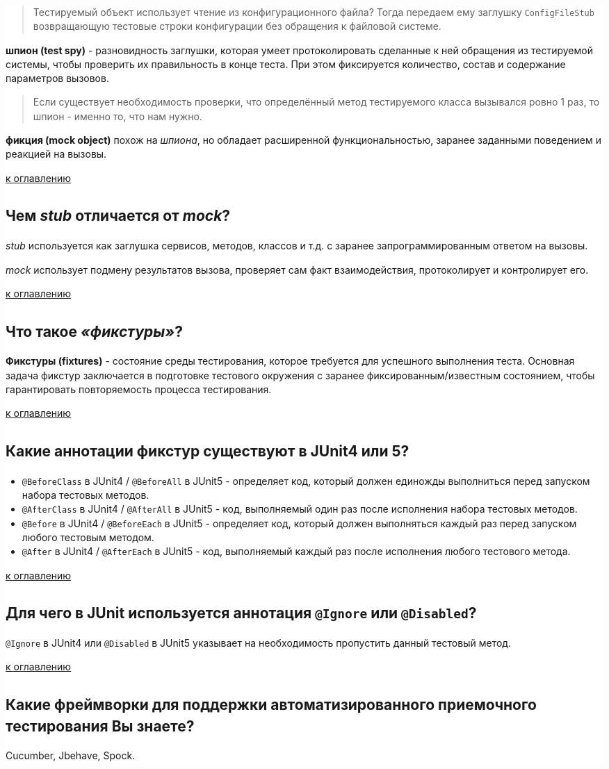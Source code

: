 > Тестируемый объект использует чтение из конфигурационного файла? Тогда передаем ему заглушку `ConfigFileStub` возвращающую тестовые строки конфигурации без обращения к файловой системе.

__шпион (test spy)__ - разновидность заглушки, которая умеет протоколировать сделанные к ней обращения из тестируемой системы, чтобы проверить их правильность в конце теста. При этом фиксируется количество, состав и содержание параметров вызовов.

> Если существует необходимость проверки, что определённый метод тестируемого класса вызывался ровно 1 раз, то шпион - именно то, что нам нужно.

__фикция (mock object)__ похож на _шпиона_, но обладает расширенной функциональностью, заранее заданными поведением и реакцией на вызовы.

[к оглавлению](#Тестирование)

## Чем _stub_ отличается от _mock_?
_stub_ используется как заглушка сервисов, методов, классов и т.д. с заранее запрограммированным ответом на вызовы.

_mock_ использует подмену результатов вызова, проверяет сам факт взаимодействия, протоколирует и контролирует его.

[к оглавлению](#Тестирование)

## Что такое _«фикстуры»_?
__Фикстуры (fixtures)__ - состояние среды тестирования, которое требуется для успешного выполнения теста. Основная задача фикстур заключается в подготовке тестового окружения с заранее фиксированным/известным состоянием, чтобы гарантировать повторяемость процесса тестирования.

[к оглавлению](#Тестирование)

## Какие аннотации фикстур существуют в JUnit4 или 5?

+ `@BeforeClass` в JUnit4 / `@BeforeAll` в JUnit5 - определяет код, который должен единожды выполниться перед запуском набора тестовых методов.
+ `@AfterClass` в JUnit4 / `@AfterAll` в JUnit5  - код, выполняемый один раз после исполнения набора тестовых методов.
+ `@Before` в JUnit4 / `@BeforeEach` в JUnit5  - определяет код, который должен выполняться каждый раз перед запуском любого тестовым методом.
+ `@After` в JUnit4 / `@AfterEach` в JUnit5  - код, выполняемый каждый раз после исполнения любого тестового метода.

[к оглавлению](#Тестирование)

## Для чего в JUnit используется аннотация `@Ignore` или `@Disabled`?
`@Ignore` в JUnit4 или `@Disabled` в JUnit5 указывает на необходимость пропустить данный тестовый метод.

[к оглавлению](#Тестирование)

## Какие фреймворки для поддержки автоматизированного приемочного тестирования Вы знаете?
Cucumber, Jbehave, Spock.
